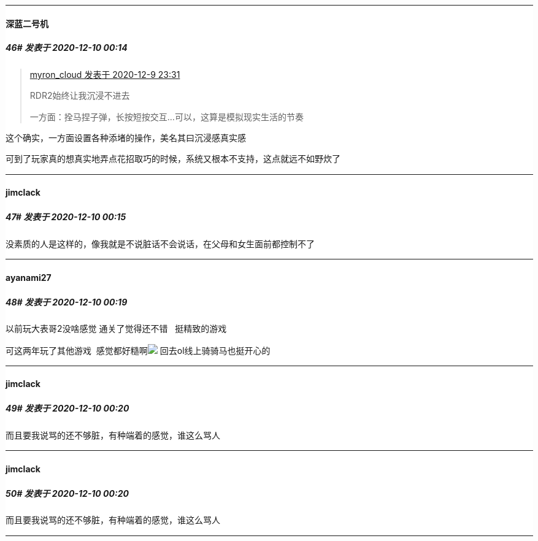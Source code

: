 
-----

####  深蓝二号机  
##### 46#       发表于 2020-12-10 00:14


<blockquote><a href="httphttps://bbs.saraba1st.com/2b/forum.php?mod=redirect&amp;goto=findpost&amp;pid=49666799&amp;ptid=1976639" target="_blank">myron_cloud 发表于 2020-12-9 23:31</a>

RDR2始终让我沉浸不进去


一方面：拴马捏子弹，长按短按交互…可以，这算是模拟现实生活的节奏</blockquote>
这个确实，一方面设置各种添堵的操作，美名其曰沉浸感真实感


可到了玩家真的想真实地弄点花招取巧的时候，系统又根本不支持，这点就远不如野炊了


-----

####  jimclack  
##### 47#       发表于 2020-12-10 00:15


没素质的人是这样的，像我就是不说脏话不会说话，在父母和女生面前都控制不了


-----

####  ayanami27  
##### 48#       发表于 2020-12-10 00:19


以前玩大表哥2没啥感觉 通关了觉得还不错   挺精致的游戏


可这两年玩了其他游戏  感觉都好糙啊<img src="https://static.saraba1st.com/image/smiley/face2017/001.png" referrerpolicy="no-referrer"> 回去ol线上骑骑马也挺开心的


-----

####  jimclack  
##### 49#       发表于 2020-12-10 00:20


而且要我说骂的还不够脏，有种端着的感觉，谁这么骂人


-----

####  jimclack  
##### 50#       发表于 2020-12-10 00:20


而且要我说骂的还不够脏，有种端着的感觉，谁这么骂人


-----
